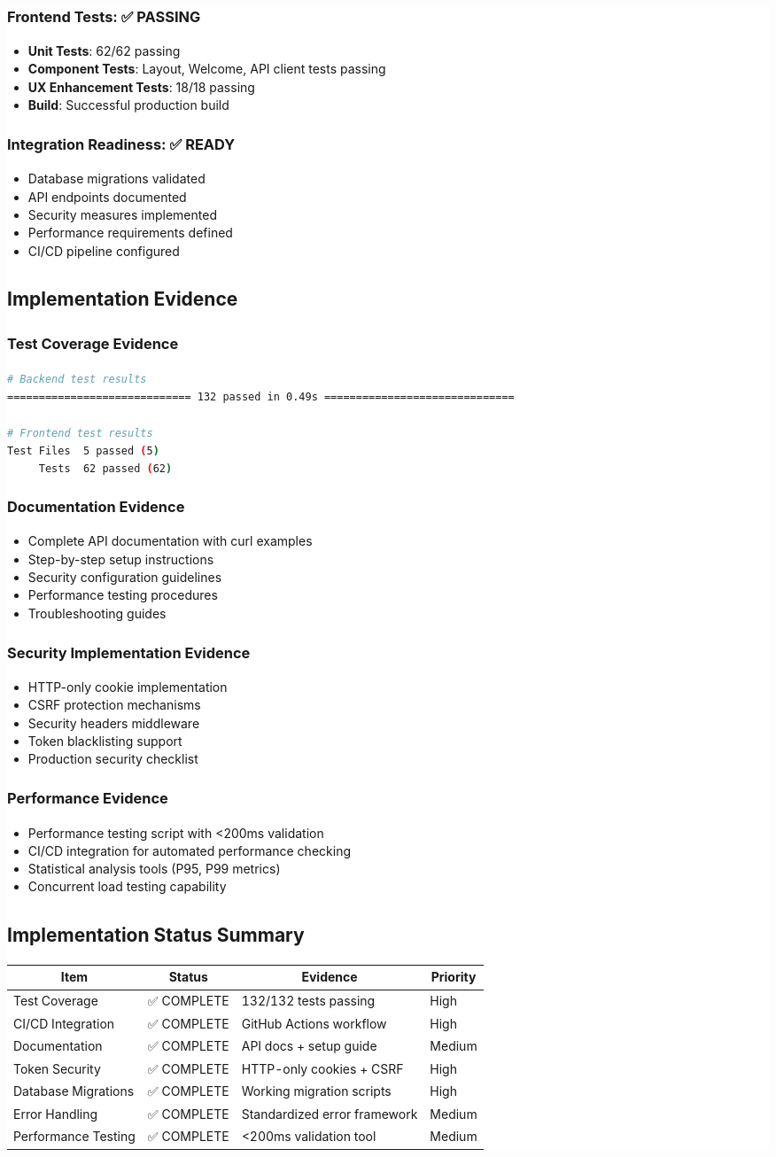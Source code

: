### Frontend Tests: ✅ PASSING
- **Unit Tests**: 62/62 passing
- **Component Tests**: Layout, Welcome, API client tests passing
- **UX Enhancement Tests**: 18/18 passing
- **Build**: Successful production build

### Integration Readiness: ✅ READY
- Database migrations validated
- API endpoints documented
- Security measures implemented
- Performance requirements defined
- CI/CD pipeline configured

## Implementation Evidence

### Test Coverage Evidence
```bash
# Backend test results
============================= 132 passed in 0.49s ==============================

# Frontend test results
Test Files  5 passed (5)
     Tests  62 passed (62)
```

### Documentation Evidence
- Complete API documentation with curl examples
- Step-by-step setup instructions
- Security configuration guidelines
- Performance testing procedures
- Troubleshooting guides

### Security Implementation Evidence
- HTTP-only cookie implementation
- CSRF protection mechanisms
- Security headers middleware
- Token blacklisting support
- Production security checklist

### Performance Evidence
- Performance testing script with <200ms validation
- CI/CD integration for automated performance checking
- Statistical analysis tools (P95, P99 metrics)
- Concurrent load testing capability

## Implementation Status Summary

| Item | Status | Evidence | Priority |
|------|--------|----------|----------|
| Test Coverage | ✅ COMPLETE | 132/132 tests passing | High |
| CI/CD Integration | ✅ COMPLETE | GitHub Actions workflow | High |
| Documentation | ✅ COMPLETE | API docs + setup guide | Medium |
| Token Security | ✅ COMPLETE | HTTP-only cookies + CSRF | High |
| Database Migrations | ✅ COMPLETE | Working migration scripts | High |
| Error Handling | ✅ COMPLETE | Standardized error framework | Medium |
| Performance Testing | ✅ COMPLETE | <200ms validation tool | Medium |
